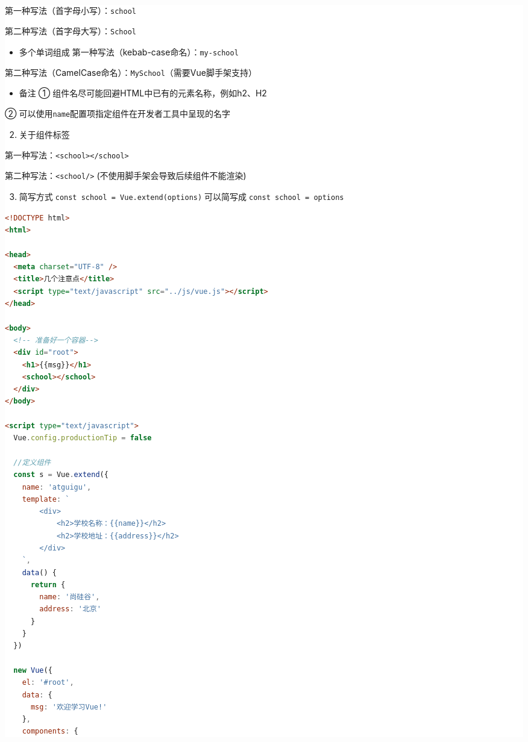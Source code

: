 第一种写法（首字母小写）：`school`

第二种写法（首字母大写）：`School`

- 多个单词组成
第一种写法（kebab-case命名）：`my-school`

第二种写法（CamelCase命名）：`MySchool`（需要Vue脚手架支持）

- 备注
① 组件名尽可能回避HTML中已有的元素名称，例如h2、H2

② 可以使用`name`配置项指定组件在开发者工具中呈现的名字


2. 关于组件标签

第一种写法：`<school></school>`

第二种写法：`<school/>` (不使用脚手架会导致后续组件不能渲染)


3. 简写方式
`const school = Vue.extend(options)` 可以简写成 `const school = options`

```html
<!DOCTYPE html>
<html>

<head>
  <meta charset="UTF-8" />
  <title>几个注意点</title>
  <script type="text/javascript" src="../js/vue.js"></script>
</head>

<body>
  <!-- 准备好一个容器-->
  <div id="root">
    <h1>{{msg}}</h1>
    <school></school>
  </div>
</body>

<script type="text/javascript">
  Vue.config.productionTip = false

  //定义组件
  const s = Vue.extend({
    name: 'atguigu',
    template: `
        <div>
            <h2>学校名称：{{name}}</h2>	
            <h2>学校地址：{{address}}</h2>	
        </div>
	`,
    data() {
      return {
        name: '尚硅谷',
        address: '北京'
      }
    }
  })

  new Vue({
    el: '#root',
    data: {
      msg: '欢迎学习Vue!'
    },
    components: {
```